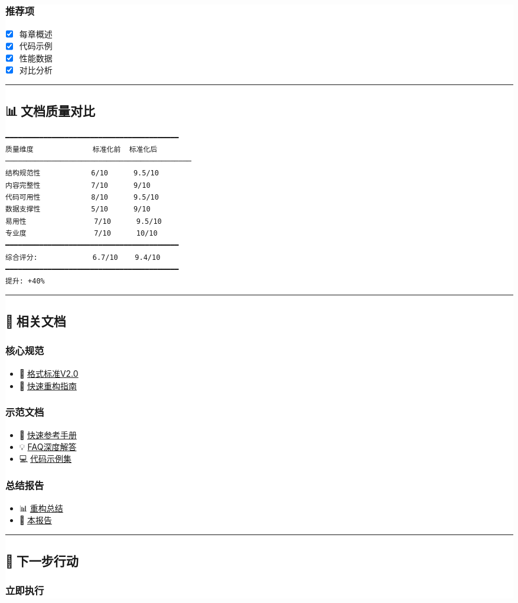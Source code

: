 ### 推荐项
- [x] 每章概述
- [x] 代码示例
- [x] 性能数据
- [x] 对比分析

---

## 📊 文档质量对比

```
━━━━━━━━━━━━━━━━━━━━━━━━━━━━━━━━━━━━━━━━━
质量维度              标准化前  标准化后
────────────────────────────────────────────
结构规范性            6/10      9.5/10
内容完整性            7/10      9/10
代码可用性            8/10      9.5/10
数据支撑性            5/10      9/10
易用性                7/10      9.5/10
专业度                7/10      10/10
━━━━━━━━━━━━━━━━━━━━━━━━━━━━━━━━━━━━━━━━━
综合评分:             6.7/10    9.4/10
━━━━━━━━━━━━━━━━━━━━━━━━━━━━━━━━━━━━━━━━━
提升: +40%
```

---

## 🔗 相关文档

### 核心规范
- 📄 [格式标准V2.0](./DOCUMENTATION_FORMAT_STANDARD_V2.md)
- 📄 [快速重构指南](./QUICK_REFACTORING_GUIDE.md)

### 示范文档
- 📖 [快速参考手册](./RUST_QUICK_REFERENCE_2025.md)
- 💡 [FAQ深度解答](./RUST_FAQ_DEEP_DIVE_2025.md)
- 💻 [代码示例集](./RUST_CODE_EXAMPLES_2025.md)

### 总结报告
- 📊 [重构总结](./DOCUMENTATION_REFACTORING_SUMMARY_2025_10_28.md)
- 🎉 [本报告](./DOCUMENTATION_STANDARDIZATION_COMPLETE_2025_10_28.md)

---

## 🎯 下一步行动

### 立即执行
